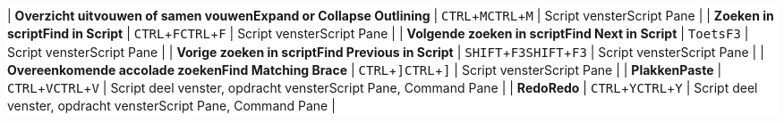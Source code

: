 | <span data-ttu-id="3c1bb-121">**Overzicht uitvouwen of samen vouwen**</span><span class="sxs-lookup"><span data-stu-id="3c1bb-121">**Expand or Collapse Outlining**</span></span> | <span data-ttu-id="3c1bb-122"><kbd>CTRL</kbd>+<kbd>M</kbd></span><span class="sxs-lookup"><span data-stu-id="3c1bb-122"><kbd>CTRL</kbd>+<kbd>M</kbd></span></span>   | <span data-ttu-id="3c1bb-123">Script venster</span><span class="sxs-lookup"><span data-stu-id="3c1bb-123">Script Pane</span></span>                                                                                                                                                                                                                                                                                            |
| <span data-ttu-id="3c1bb-124">**Zoeken in script**</span><span class="sxs-lookup"><span data-stu-id="3c1bb-124">**Find in Script**</span></span>               | <span data-ttu-id="3c1bb-125"><kbd>CTRL</kbd>+<kbd>F</kbd></span><span class="sxs-lookup"><span data-stu-id="3c1bb-125"><kbd>CTRL</kbd>+<kbd>F</kbd></span></span>   | <span data-ttu-id="3c1bb-126">Script venster</span><span class="sxs-lookup"><span data-stu-id="3c1bb-126">Script Pane</span></span>                                                                                                                                                                                                                                                                                            |
| <span data-ttu-id="3c1bb-127">**Volgende zoeken in script**</span><span class="sxs-lookup"><span data-stu-id="3c1bb-127">**Find Next in Script**</span></span>          | <span data-ttu-id="3c1bb-128"><kbd>Toets</kbd></span><span class="sxs-lookup"><span data-stu-id="3c1bb-128"><kbd>F3</kbd></span></span>                  | <span data-ttu-id="3c1bb-129">Script venster</span><span class="sxs-lookup"><span data-stu-id="3c1bb-129">Script Pane</span></span>                                                                                                                                                                                                                                                                                            |
| <span data-ttu-id="3c1bb-130">**Vorige zoeken in script**</span><span class="sxs-lookup"><span data-stu-id="3c1bb-130">**Find Previous in Script**</span></span>      | <span data-ttu-id="3c1bb-131"><kbd>SHIFT</kbd>+<kbd>F3</kbd></span><span class="sxs-lookup"><span data-stu-id="3c1bb-131"><kbd>SHIFT</kbd>+<kbd>F3</kbd></span></span> | <span data-ttu-id="3c1bb-132">Script venster</span><span class="sxs-lookup"><span data-stu-id="3c1bb-132">Script Pane</span></span>                                                                                                                                                                                                                                                                                            |
| <span data-ttu-id="3c1bb-133">**Overeenkomende accolade zoeken**</span><span class="sxs-lookup"><span data-stu-id="3c1bb-133">**Find Matching Brace**</span></span>          | <span data-ttu-id="3c1bb-134"><kbd>CTRL</kbd>+<kbd>]</kbd></span><span class="sxs-lookup"><span data-stu-id="3c1bb-134"><kbd>CTRL</kbd>+<kbd>]</kbd></span></span>   | <span data-ttu-id="3c1bb-135">Script venster</span><span class="sxs-lookup"><span data-stu-id="3c1bb-135">Script Pane</span></span>                                                                                                                                                                                                                                                                                            |
| <span data-ttu-id="3c1bb-136">**Plakken**</span><span class="sxs-lookup"><span data-stu-id="3c1bb-136">**Paste**</span></span>                        | <span data-ttu-id="3c1bb-137"><kbd>CTRL</kbd>+<kbd>V</kbd></span><span class="sxs-lookup"><span data-stu-id="3c1bb-137"><kbd>CTRL</kbd>+<kbd>V</kbd></span></span>   | <span data-ttu-id="3c1bb-138">Script deel venster, opdracht venster</span><span class="sxs-lookup"><span data-stu-id="3c1bb-138">Script Pane, Command Pane</span></span>                                                                                                                                                                                                                                                                              |
| <span data-ttu-id="3c1bb-139">**Redo**</span><span class="sxs-lookup"><span data-stu-id="3c1bb-139">**Redo**</span></span>                         | <span data-ttu-id="3c1bb-140"><kbd>CTRL</kbd>+<kbd>Y</kbd></span><span class="sxs-lookup"><span data-stu-id="3c1bb-140"><kbd>CTRL</kbd>+<kbd>Y</kbd></span></span>   | <span data-ttu-id="3c1bb-141">Script deel venster, opdracht venster</span><span class="sxs-lookup"><span data-stu-id="3c1bb-141">Script Pane, Command Pane</span></span>                                                                                                                                                                                                                                                                              |
